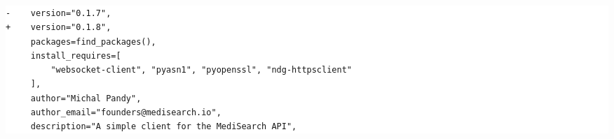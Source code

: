 ```
-    version="0.1.7",
+    version="0.1.8",
     packages=find_packages(),
     install_requires=[
         "websocket-client", "pyasn1", "pyopenssl", "ndg-httpsclient"
     ],
     author="Michal Pandy",
     author_email="founders@medisearch.io",
     description="A simple client for the MediSearch API",
```

